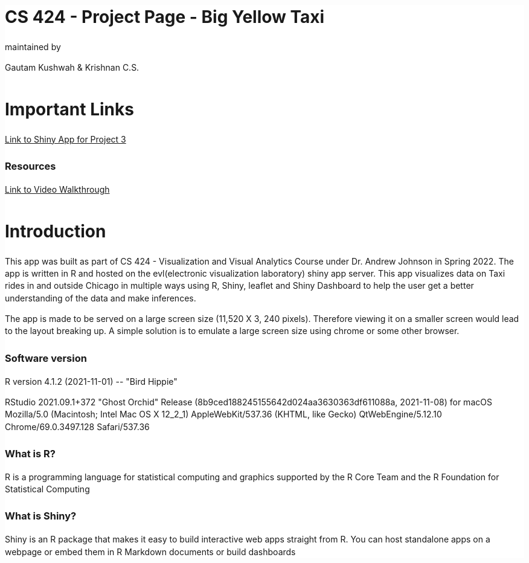 
# CS 424 - Project Page - Big Yellow Taxi
maintained by

Gautam Kushwah & Krishnan C.S.







# Important Links

[Link to Shiny App for Project 3](http://shiny.evl.uic.edu:3838/g16/kg-taxi/)

### Resources
[Link to Video Walkthrough](https://www.youtube.com/watch?v=15eiq648v3A)
<iframe width="560" height="315" src="https://www.youtube.com/embed/15eiq648v3A" frameborder="0" allowfullscreen></iframe>


# Introduction


This app was built as part of CS 424 - Visualization and Visual Analytics Course  under Dr. Andrew Johnson in Spring 2022.  The app is written in R and hosted on the evl(electronic visualization laboratory) shiny app server.
This app visualizes data on Taxi rides in and outside Chicago in multiple ways using R, Shiny, leaflet and Shiny Dashboard  to help the user get a better understanding of the data and make inferences.

The app is made to be served on a large screen size (11,520 X 3, 240 pixels). Therefore viewing it on a smaller screen would lead to the layout breaking up. A simple solution is to emulate a large screen size using chrome or some other browser.


### Software version
R version 4.1.2 (2021-11-01) -- "Bird Hippie"

RStudio 2021.09.1+372 "Ghost Orchid" Release (8b9ced188245155642d024aa3630363df611088a, 2021-11-08) for macOS
Mozilla/5.0 (Macintosh; Intel Mac OS X 12_2_1) AppleWebKit/537.36 (KHTML, like Gecko) QtWebEngine/5.12.10 Chrome/69.0.3497.128 Safari/537.36

### What is R?

R is a programming language for statistical computing and graphics supported by the R Core Team and the R Foundation for Statistical Computing


### What is Shiny?

Shiny is an R package that makes it easy to build interactive web apps straight from R. You can host standalone apps on a webpage or embed them in R Markdown documents or build dashboards
